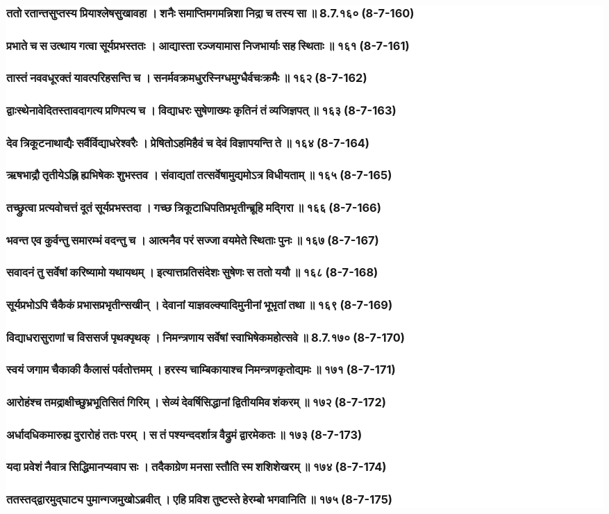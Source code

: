 ### ततो रतान्तसुप्तस्य प्रियाश्लेषसुखावहा । शनैः समाप्तिमगमन्निशा निद्रा च तस्य सा ॥ 8.7.१६० (8-7-160)

### प्रभाते च स उत्थाय गत्वा सूर्यप्रभस्ततः । आद्यास्ता रञ्जयामास निजभार्याः सह स्थिताः ॥ १६१ (8-7-161)

### तास्तं नववधूरक्तं यावत्परिहसन्ति च । सनर्मवक्रमधुरस्निग्धमुग्धैर्वचःक्रमैः ॥ १६२ (8-7-162)

### द्वाःस्थेनावेदितस्तावदागत्य प्रणिपत्य च । विद्याधरः सुषेणाख्यः कृतिनं तं व्यजिज्ञपत् ॥ १६३ (8-7-163)

### देव त्रिकूटनाथाद्यैः सर्वैर्विद्याधरेश्वरैः । प्रेषितोऽहमिहैवं च देवं विज्ञापयन्ति ते ॥ १६४ (8-7-164)

### ऋषभाद्रौ तृतीयेऽह्नि ह्यभिषेकः शुभस्तव । संवाद्यतां तत्सर्वेषामुद्यमोऽत्र विधीयताम् ॥ १६५ (8-7-165)

### तच्छ्रुत्वा प्रत्यवोचत्तं दूतं सूर्यप्रभस्तदा । गच्छ त्रिकूटाधिपतिप्रभृतीन्ब्रूहि मद्गिरा ॥ १६६ (8-7-166)

### भवन्त एव कुर्वन्तु समारम्भं वदन्तु च । आत्मनैव परं सज्जा वयमेते स्थिताः पुनः ॥ १६७ (8-7-167)

### सवादनं तु सर्वेषां करिष्यामो यथायथम् । इत्यात्तप्रतिसंदेशः सुषेणः स ततो ययौ ॥ १६८ (8-7-168)

### सूर्यप्रभोऽपि चैकैकं प्रभासप्रभृतीन्सखीन् । देवानां याज्ञवल्क्यादिमुनीनां भूभृतां तथा ॥ १६९ (8-7-169)

### विद्याधरासुराणां च विससर्ज पृथक्पृथक् । निमन्त्रणाय सर्वेषां स्वाभिषेकमहोत्सवे ॥ 8.7.१७० (8-7-170)

### स्वयं जगाम चैकाकी कैलासं पर्वतोत्तमम् । हरस्य चाम्बिकायाश्च निमन्त्रणकृतोद्यमः ॥ १७१ (8-7-171)

### आरोहंश्च तमद्राक्षीच्छुभ्रभूतिसितं गिरिम् । सेव्यं देवर्षिसिद्धानां द्वितीयमिव शंकरम् ॥ १७२ (8-7-172)

### अर्धादधिकमारुह्य दुरारोहं ततः परम् । स तं पश्यन्ददर्शात्र वैद्रुमं द्वारमेकतः ॥ १७३ (8-7-173)

### यदा प्रवेशं नैवात्र सिद्धिमानप्यवाप सः । तदैकाग्रेण मनसा स्तौति स्म शशिशेखरम् ॥ १७४ (8-7-174)

### ततस्तद्द्वारमुद्घाट्य पुमान्गजमुखोऽब्रवीत् । एहि प्रविश तुष्टस्ते हेरम्बो भगवानिति ॥ १७५ (8-7-175)
